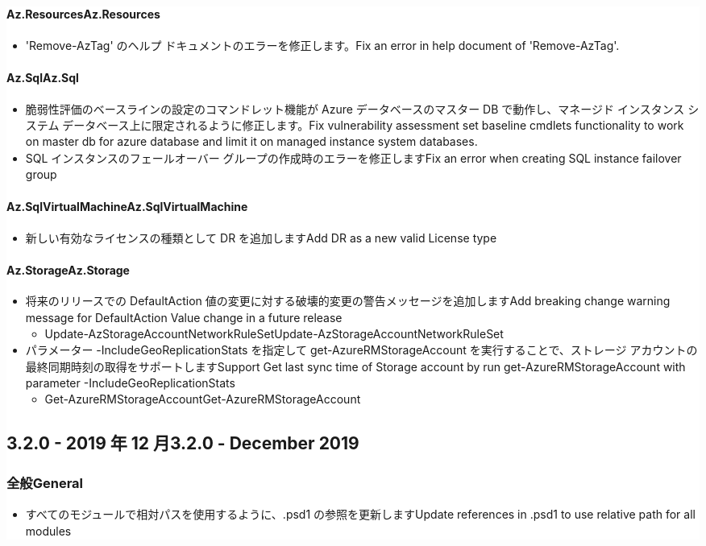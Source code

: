 #### <a name="azresources"></a><span data-ttu-id="5063b-275">Az.Resources</span><span class="sxs-lookup"><span data-stu-id="5063b-275">Az.Resources</span></span>
* <span data-ttu-id="5063b-276">'Remove-AzTag' のヘルプ ドキュメントのエラーを修正します。</span><span class="sxs-lookup"><span data-stu-id="5063b-276">Fix an error in help document of 'Remove-AzTag'.</span></span>

#### <a name="azsql"></a><span data-ttu-id="5063b-277">Az.Sql</span><span class="sxs-lookup"><span data-stu-id="5063b-277">Az.Sql</span></span>
* <span data-ttu-id="5063b-278">脆弱性評価のベースラインの設定のコマンドレット機能が Azure データベースのマスター DB で動作し、マネージド インスタンス システム データベース上に限定されるように修正します。</span><span class="sxs-lookup"><span data-stu-id="5063b-278">Fix vulnerability assessment set baseline cmdlets functionality to work on master db for azure database and limit it on managed instance system databases.</span></span>
* <span data-ttu-id="5063b-279">SQL インスタンスのフェールオーバー グループの作成時のエラーを修正します</span><span class="sxs-lookup"><span data-stu-id="5063b-279">Fix an error when creating SQL instance failover group</span></span>

#### <a name="azsqlvirtualmachine"></a><span data-ttu-id="5063b-280">Az.SqlVirtualMachine</span><span class="sxs-lookup"><span data-stu-id="5063b-280">Az.SqlVirtualMachine</span></span>
* <span data-ttu-id="5063b-281">新しい有効なライセンスの種類として DR を追加します</span><span class="sxs-lookup"><span data-stu-id="5063b-281">Add DR as a new valid License type</span></span>

#### <a name="azstorage"></a><span data-ttu-id="5063b-282">Az.Storage</span><span class="sxs-lookup"><span data-stu-id="5063b-282">Az.Storage</span></span>
* <span data-ttu-id="5063b-283">将来のリリースでの DefaultAction 値の変更に対する破壊的変更の警告メッセージを追加します</span><span class="sxs-lookup"><span data-stu-id="5063b-283">Add breaking change warning message for DefaultAction Value change in a future release</span></span>
    - <span data-ttu-id="5063b-284">Update-AzStorageAccountNetworkRuleSet</span><span class="sxs-lookup"><span data-stu-id="5063b-284">Update-AzStorageAccountNetworkRuleSet</span></span>
* <span data-ttu-id="5063b-285">パラメーター -IncludeGeoReplicationStats を指定して get-AzureRMStorageAccount を実行することで、ストレージ アカウントの最終同期時刻の取得をサポートします</span><span class="sxs-lookup"><span data-stu-id="5063b-285">Support Get last sync time of Storage account by run get-AzureRMStorageAccount with parameter -IncludeGeoReplicationStats</span></span> 
    - <span data-ttu-id="5063b-286">Get-AzureRMStorageAccount</span><span class="sxs-lookup"><span data-stu-id="5063b-286">Get-AzureRMStorageAccount</span></span>

## <a name="320---december-2019"></a><span data-ttu-id="5063b-287">3.2.0 - 2019 年 12 月</span><span class="sxs-lookup"><span data-stu-id="5063b-287">3.2.0 - December 2019</span></span>

### <a name="general"></a><span data-ttu-id="5063b-288">全般</span><span class="sxs-lookup"><span data-stu-id="5063b-288">General</span></span>
* <span data-ttu-id="5063b-289">すべてのモジュールで相対パスを使用するように、.psd1 の参照を更新します</span><span class="sxs-lookup"><span data-stu-id="5063b-289">Update references in .psd1 to use relative path for all modules</span></span>
